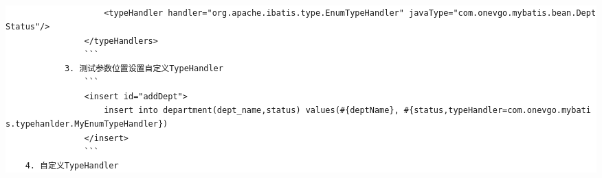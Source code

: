                        <typeHandler handler="org.apache.ibatis.type.EnumTypeHandler" javaType="com.onevgo.mybatis.bean.DeptStatus"/>
                    </typeHandlers>
                    ```
                3. 测试参数位置设置自定义TypeHandler
                    ```
                    <insert id="addDept">
                        insert into department(dept_name,status) values(#{deptName}, #{status,typeHandler=com.onevgo.mybatis.typehanlder.MyEnumTypeHandler})
                    </insert>
                    ```
        4. 自定义TypeHandler

